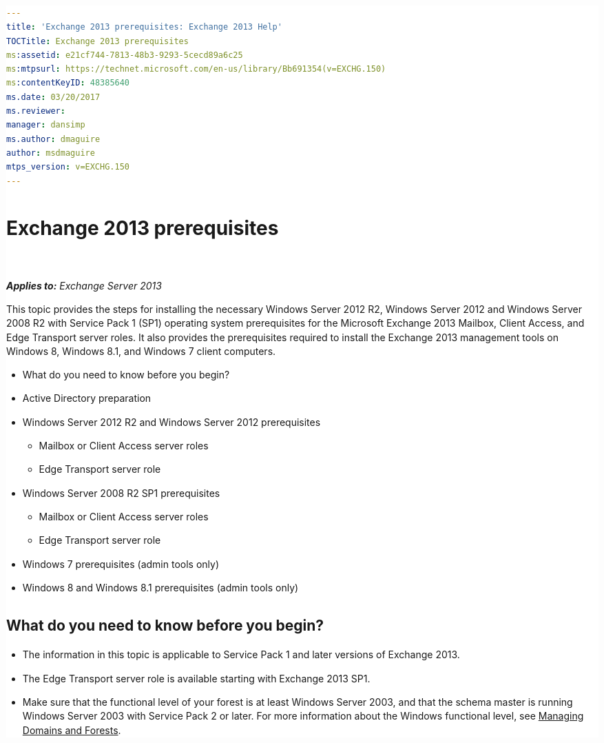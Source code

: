 ```yaml
---
title: 'Exchange 2013 prerequisites: Exchange 2013 Help'
TOCTitle: Exchange 2013 prerequisites
ms:assetid: e21cf744-7813-48b3-9293-5cecd89a6c25
ms:mtpsurl: https://technet.microsoft.com/en-us/library/Bb691354(v=EXCHG.150)
ms:contentKeyID: 48385640
ms.date: 03/20/2017
ms.reviewer: 
manager: dansimp
ms.author: dmaguire
author: msdmaguire
mtps_version: v=EXCHG.150
---
```


# Exchange 2013 prerequisites

 

_**Applies to:** Exchange Server 2013_


This topic provides the steps for installing the necessary Windows Server 2012 R2, Windows Server 2012 and Windows Server 2008 R2 with Service Pack 1 (SP1) operating system prerequisites for the Microsoft Exchange 2013 Mailbox, Client Access, and Edge Transport server roles. It also provides the prerequisites required to install the Exchange 2013 management tools on Windows 8, Windows 8.1, and Windows 7 client computers.

  - What do you need to know before you begin?

  - Active Directory preparation

  - Windows Server 2012 R2 and Windows Server 2012 prerequisites
    
      - Mailbox or Client Access server roles
    
      - Edge Transport server role

  - Windows Server 2008 R2 SP1 prerequisites
    
      - Mailbox or Client Access server roles
    
      - Edge Transport server role

  - Windows 7 prerequisites (admin tools only)

  - Windows 8 and Windows 8.1 prerequisites (admin tools only)

## What do you need to know before you begin?

  - The information in this topic is applicable to Service Pack 1 and later versions of Exchange 2013.

  - The Edge Transport server role is available starting with Exchange 2013 SP1.

  - Make sure that the functional level of your forest is at least Windows Server 2003, and that the schema master is running Windows Server 2003 with Service Pack 2 or later. For more information about the Windows functional level, see [Managing Domains and Forests](https://go.microsoft.com/fwlink/p/?linkid=137037).
